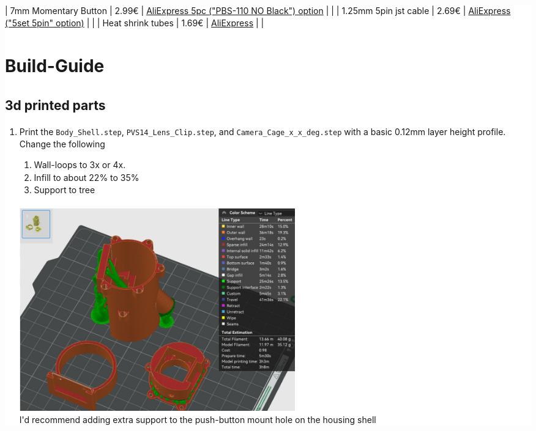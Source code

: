 | 7mm Momentary Button           | 2.99€  | [AliExpress 5pc ("PBS-110 NO Black") option](https://www.aliexpress.us/item/1005008777027854.html)     |                                                                                                                                                                                                                                                                                                                                                                                                                                                    |
| 1.25mm 5pin jst cable          | 2.69€  | [AliExpress ("5set 5pin" option)](https://www.aliexpress.us/item/1005008669994352.html)                |                                                                                                                                                                                                                                                                                                                                                                                                                                                    |
| Heat shrink tubes              | 1.69€  | [AliExpress](https://www.aliexpress.us/item/1005008858472748.html)                                     |                                                                                                                                                                                                                                                                                                                                                                                                                                                    |

# Build-Guide

## 3d printed parts

1. Print the `Body_Shell.step`, `PVS14_Lens_Clip.step`, and `Camera_Cage_x_x_deg.step` with a basic 0.12mm layer height profile.
Change the following
    1. Wall-loops to 3x or 4x. 
    2. Infill to about 22% to 35%
    3. Support to tree

    <br>
    <img src="Resources/3d_printed_parts_Pictures/Shell_Clip_and_CameraCage.jpg" alt="Shell_clip_and_cage_3d_printing" width="450"/>
    <br>
    I'd recommend adding extra support to the push-button mount hole on the housing shell
    <br>